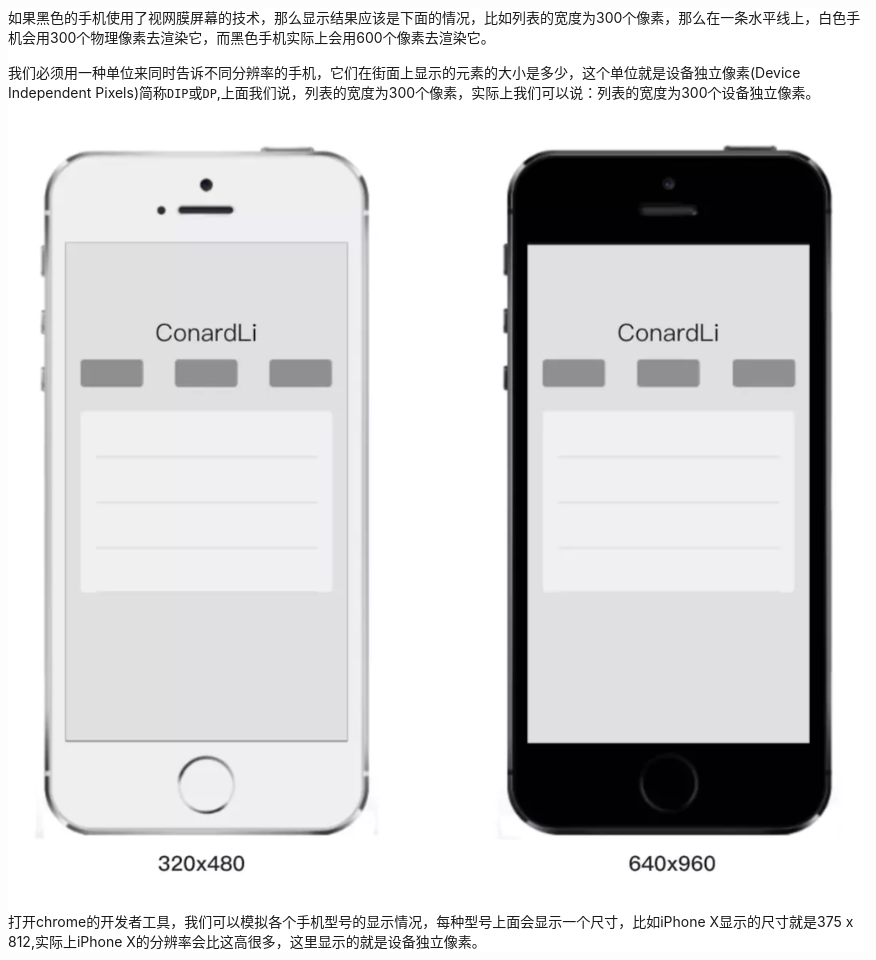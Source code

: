 如果黑色的手机使用了视网膜屏幕的技术，那么显示结果应该是下面的情况，比如列表的宽度为300个像素，那么在一条水平线上，白色手机会用300个物理像素去渲染它，而黑色手机实际上会用600个像素去渲染它。

我们必须用一种单位来同时告诉不同分辨率的手机，它们在街面上显示的元素的大小是多少，这个单位就是设备独立像素(Device Independent Pixels)简称`DIP`或`DP`,上面我们说，列表的宽度为300个像素，实际上我们可以说：列表的宽度为300个设备独立像素。

![iphone retina 例子](../../images/ipnone-retina2.png)

打开chrome的开发者工具，我们可以模拟各个手机型号的显示情况，每种型号上面会显示一个尺寸，比如iPhone X显示的尺寸就是375 x 812,实际上iPhone X的分辨率会比这高很多，这里显示的就是设备独立像素。
